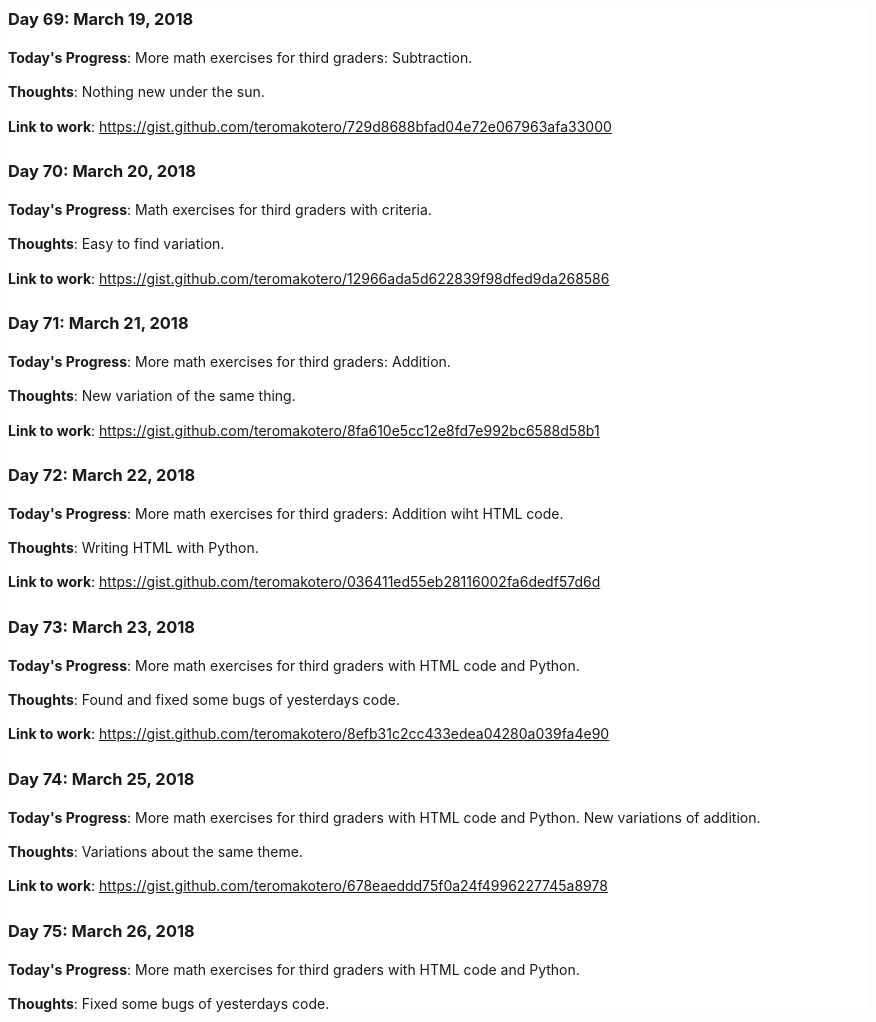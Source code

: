
### Day 69: March 19, 2018

**Today's Progress**: More math exercises for third graders: Subtraction.

**Thoughts**: Nothing new under the sun.

**Link to work**: https://gist.github.com/teromakotero/729d8688bfad04e72e067963afa33000


### Day 70: March 20, 2018

**Today's Progress**: Math exercises for third graders with criteria.

**Thoughts**: Easy to find variation.

**Link to work**: https://gist.github.com/teromakotero/12966ada5d622839f98dfed9da268586


### Day 71: March 21, 2018

**Today's Progress**: More math exercises for third graders: Addition.

**Thoughts**: New variation of the same thing.

**Link to work**: https://gist.github.com/teromakotero/8fa610e5cc12e8fd7e992bc6588d58b1


### Day 72: March 22, 2018

**Today's Progress**: More math exercises for third graders: Addition wiht HTML code.

**Thoughts**: Writing HTML with Python.

**Link to work**: https://gist.github.com/teromakotero/036411ed55eb28116002fa6dedf57d6d


### Day 73: March 23, 2018

**Today's Progress**: More math exercises for third graders with HTML code and Python.

**Thoughts**: Found and fixed some bugs of yesterdays code.

**Link to work**: https://gist.github.com/teromakotero/8efb31c2cc433edea04280a039fa4e90


### Day 74: March 25, 2018

**Today's Progress**: More math exercises for third graders with HTML code and Python. New variations of addition.

**Thoughts**: Variations about the same theme.

**Link to work**: https://gist.github.com/teromakotero/678eaeddd75f0a24f4996227745a8978


### Day 75: March 26, 2018

**Today's Progress**: More math exercises for third graders with HTML code and Python.

**Thoughts**: Fixed some bugs of yesterdays code.

